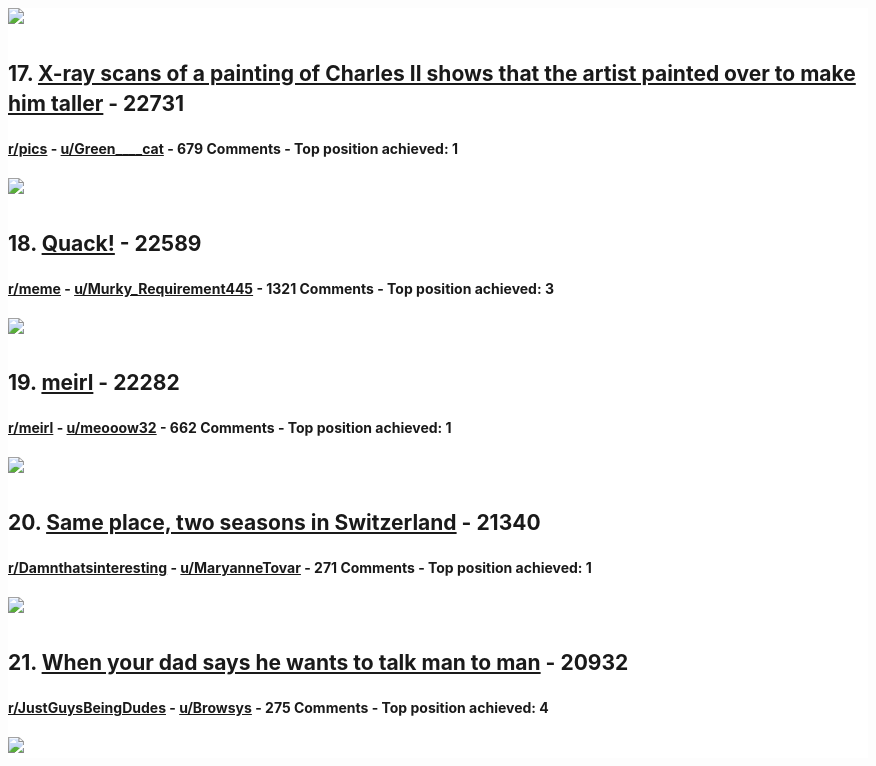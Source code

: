 <a href="https://v.redd.it/fzu99jmmydec1"><img src="https://external-preview.redd.it/ZXBkcDB3a255ZGVjMX992MY3TcJE6Y1nIwuNUe5XOd2rR0yWQ9aiJx23nun9.png?width=140&amp;height=140&amp;crop=140:140,smart&amp;format=jpg&amp;v=enabled&amp;lthumb=true&amp;s=bc86648b76a7ada32e382fd5d30ab6c86ea06872"></img></a>

## 17. [X-ray scans of a painting of Charles II shows that the artist painted over to make him taller](http://reddit.com/r/pics/comments/19egcqf/xray_scans_of_a_painting_of_charles_ii_shows_that/) - 22731
#### [r/pics](http://reddit.com/r/pics) - [u/Green____cat](http://reddit.com/u/Green____cat) - 679 Comments - Top position achieved: 1

<a href="https://i.redd.it/l80xk6a1xdec1.png"><img src="https://b.thumbs.redditmedia.com/8zf60aiZLb80nf9zXU1Pz--8BC0Qn_3yPSSmRFBDdus.jpg"></img></a>

## 18. [Quack!](http://reddit.com/r/meme/comments/19e8zc6/quack/) - 22589
#### [r/meme](http://reddit.com/r/meme) - [u/Murky_Requirement445](http://reddit.com/u/Murky_Requirement445) - 1321 Comments - Top position achieved: 3

<a href="https://i.redd.it/jrtqwxb9jbec1.png"><img src="https://a.thumbs.redditmedia.com/kF3wgyGiZF4v1da13T4uFyHSGxNBwhP3xTyjjzYSMq4.jpg"></img></a>

## 19. [meirl](http://reddit.com/r/meirl/comments/19epsky/meirl/) - 22282
#### [r/meirl](http://reddit.com/r/meirl) - [u/meooow32](http://reddit.com/u/meooow32) - 662 Comments - Top position achieved: 1

<a href="https://i.redd.it/s910i2tk2gec1.png"><img src="https://a.thumbs.redditmedia.com/_6aHZukwN_HOFrhEsy07XbSFDSEMg5MAD-EsYKmbpp4.jpg"></img></a>

## 20. [Same place, two seasons in Switzerland](http://reddit.com/r/Damnthatsinteresting/comments/19exrmy/same_place_two_seasons_in_switzerland/) - 21340
#### [r/Damnthatsinteresting](http://reddit.com/r/Damnthatsinteresting) - [u/MaryanneTovar](http://reddit.com/u/MaryanneTovar) - 271 Comments - Top position achieved: 1

<a href="https://v.redd.it/lygq9cylrhec1"><img src="https://external-preview.redd.it/ZDVmdGZ6NXRyaGVjMWsXsGM6w8f8WIOItmq1otUPY92Pv-W16Ta3hXjz-AVw.png?width=140&amp;height=140&amp;crop=140:140,smart&amp;format=jpg&amp;v=enabled&amp;lthumb=true&amp;s=4ccab546af6ba5726081f6c067af966483f5ad2d"></img></a>

## 21. [When your dad says he wants to talk man to man](http://reddit.com/r/JustGuysBeingDudes/comments/19egv79/when_your_dad_says_he_wants_to_talk_man_to_man/) - 20932
#### [r/JustGuysBeingDudes](http://reddit.com/r/JustGuysBeingDudes) - [u/Browsys](http://reddit.com/u/Browsys) - 275 Comments - Top position achieved: 4

<a href="https://v.redd.it/bmbl4hit1eec1"><img src="https://external-preview.redd.it/MjB6dW1tYnQxZWVjMXycPxMsrVQFaO533D0-PsdIyyoHEWcWa8NHZGT0YyDe.png?width=140&amp;height=140&amp;crop=140:140,smart&amp;format=jpg&amp;v=enabled&amp;lthumb=true&amp;s=2b1a15a6fbc43a8e82a90b6649cc93122bca72e2"></img></a>
